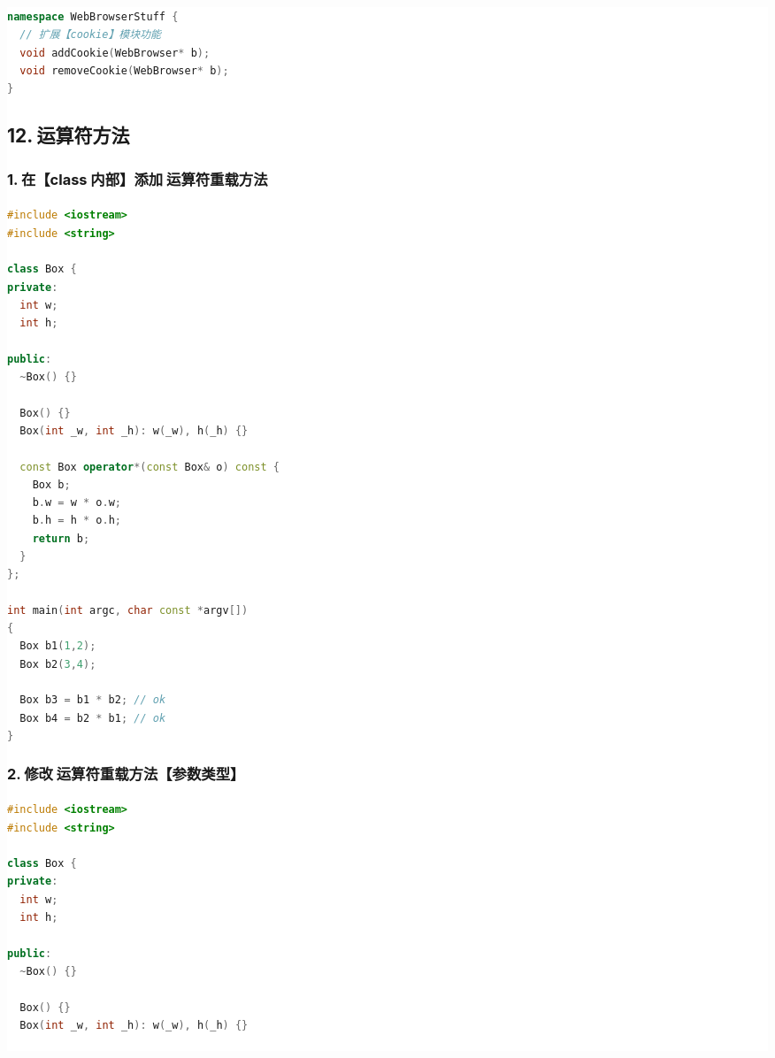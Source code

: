 
```c++
namespace WebBrowserStuff {
  // 扩展【cookie】模块功能
  void addCookie(WebBrowser* b);
  void removeCookie(WebBrowser* b);
}
```



## 12. 运算符方法

### 1. 在【class 内部】添加 运算符重载方法

```c++
#include <iostream>
#include <string>

class Box {
private:
  int w;
  int h;
  
public:
  ~Box() {}
  
  Box() {}
  Box(int _w, int _h): w(_w), h(_h) {}
  
  const Box operator*(const Box& o) const {
    Box b;
    b.w = w * o.w;
    b.h = h * o.h;
    return b;
  }
};

int main(int argc, char const *argv[])
{
  Box b1(1,2);
  Box b2(3,4);

  Box b3 = b1 * b2; // ok
  Box b4 = b2 * b1; // ok
}
```


### 2. 修改 运算符重载方法【参数类型】

```c++
#include <iostream>
#include <string>

class Box {
private:
  int w;
  int h;
  
public:
  ~Box() {}
  
  Box() {}
  Box(int _w, int _h): w(_w), h(_h) {}
  
```